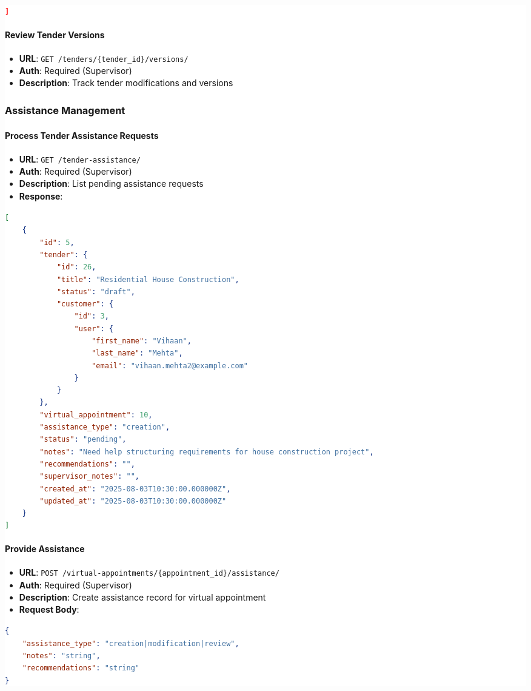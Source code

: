 ```json
]
```

#### Review Tender Versions
- **URL**: `GET /tenders/{tender_id}/versions/`
- **Auth**: Required (Supervisor)
- **Description**: Track tender modifications and versions

### Assistance Management

#### Process Tender Assistance Requests
- **URL**: `GET /tender-assistance/`
- **Auth**: Required (Supervisor)
- **Description**: List pending assistance requests
- **Response**:
```json
[
    {
        "id": 5,
        "tender": {
            "id": 26,
            "title": "Residential House Construction",
            "status": "draft",
            "customer": {
                "id": 3,
                "user": {
                    "first_name": "Vihaan",
                    "last_name": "Mehta",
                    "email": "vihaan.mehta2@example.com"
                }
            }
        },
        "virtual_appointment": 10,
        "assistance_type": "creation",
        "status": "pending",
        "notes": "Need help structuring requirements for house construction project",
        "recommendations": "",
        "supervisor_notes": "",
        "created_at": "2025-08-03T10:30:00.000000Z",
        "updated_at": "2025-08-03T10:30:00.000000Z"
    }
]
```

#### Provide Assistance
- **URL**: `POST /virtual-appointments/{appointment_id}/assistance/`
- **Auth**: Required (Supervisor)
- **Description**: Create assistance record for virtual appointment
- **Request Body**:
```json
{
    "assistance_type": "creation|modification|review",
    "notes": "string",
    "recommendations": "string"
}
```
